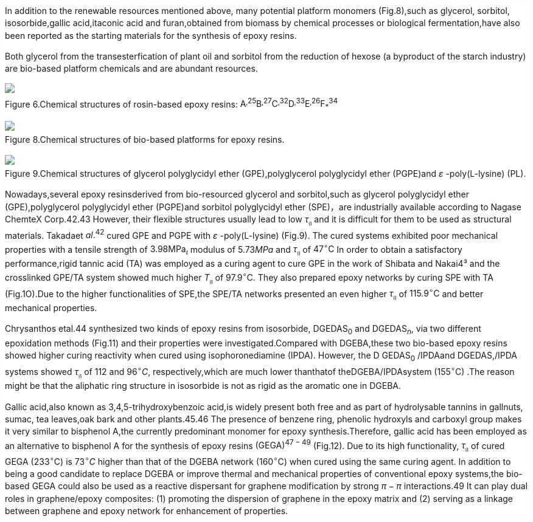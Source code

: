 In addition to the renewable resources mentioned above, many potential platform monomers (Fig.8),such as glycerol, sorbitol, isosorbide,gallic acid,itaconic acid and furan,obtained from biomass by chemical processes or biological fermentation,have also been reported as the starting materials for the synthesis of epoxy resins.

Both glycerol from the transesterfication of plant oil and sorbitol from the reduction of hexose (a byproduct of the starch industry) are bio-based platform chemicals and are abundant resources.

![](images/c556c306d4c672f79381dbc0657d4eb182e93f1e14c81154efbb84ce0cabe26d.jpg)  
Figure 6.Chemical structures of rosin-based epoxy resins: $\mathsf { A } _ { \prime } ^ { 2 5 } \mathsf { B } _ { \prime } ^ { 2 7 } \mathsf { C } _ { \prime } ^ { 3 2 } \mathsf { D } _ { \prime } ^ { 3 3 } \mathsf { E } _ { \prime } ^ { 2 6 } \mathsf { F } _ { \ast } ^ { 3 4 }$

![](images/b2b8002703cab3e7281074f7def82655d11ea5d0c3ca7fd0f38c4f77726b7faa.jpg)  
Figure 8.Chemical structures of bio-based platforms for epoxy resins.

![](images/072315dcd1db89cc61b7eed5e1676bdc1fb8e85624f474f1a9b74465e2033171.jpg)  
Figure 9.Chemical structures of glycerol polyglycidyl ether (GPE),polyglycerol polyglycidyl ether (PGPE)and $\varepsilon$ -poly(L-lysine) (PL).

Nowadays,several epoxy resinsderived from bio-resourced glycerol and sorbitol,such as glycerol polyglycidyl ether (GPE),polyglycerol polyglycidyl ether (PGPE)and sorbitol polyglycidyl ether (SPE)，are industrially available according to Nagase ChemteX Corp.42.43 However, their flexible structures usually lead to low $\tau _ { \mathfrak { g } }$ and it is difficult for them to be used as structural materials. Takadaet $a { l . } ^ { 4 2 }$ cured GPE and PGPE with $\varepsilon$ -poly(L-lysine) (Fig.9). The cured systems exhibited poor mechanical properties with a tensile strength of $3 . 9 8 \mathsf { M P a } _ { \iota }$ modulus of $5 . 7 3 M P a$ and $\tau _ { \mathfrak { g } }$ of $4 7 ^ { \circ } \mathsf { C }$ In order to obtain a satisfactory performance,rigid tannic acid (TA) was employed as a curing agent to cure GPE in the work of Shibata and Nakai4³ and the crosslinked GPE/TA system showed much higher $T _ { \mathfrak { g } }$ of $9 7 . 9 ^ { \circ } \mathsf { C } .$ They also prepared epoxy networks by curing SPE with TA (Fig.1O).Due to the higher functionalities of SPE,the SPE/TA networks presented an even higher $\tau _ { \mathfrak { g } }$ of $1 1 5 . 9 ^ { \circ } \mathsf C$ and better mechanical properties.

Chrysanthos etal.44 synthesized two kinds of epoxy resins from isosorbide, ${ \mathsf { D G E D A S } } _ { 0 }$ and ${ \mathsf { D G E D A S } } _ { n } ,$ via two different epoxidation methods (Fig.11) and their properties were investigated.Compared with DGEBA,these two bio-based epoxy resins showed higher curing reactivity when cured using isophoronediamine (IPDA). However, the D $\mathsf { G E D A S } _ { 0 }$ /IPDAand DGEDAS,/IPDA systems showed $\tau _ { \mathfrak { g } }$ of 112 and $9 6 ^ { \circ } C ,$ respectively,which are much lower thanthatof theDGEBA/IPDAsystem $( 1 5 5 ^ { \circ } \mathsf { C } )$ .The reason might be that the aliphatic ring structure in isosorbide is not as rigid as the aromatic one in DGEBA.

Gallic acid,also known as 3,4,5-trihydroxybenzoic acid,is widely present both free and as part of hydrolysable tannins in gallnuts, sumac, tea leaves,oak bark and other plants.45.46 The presence of benzene ring, phenolic hydroxyls and carboxyl group makes it very similar to bisphenol A,the currently predominant monomer for epoxy synthesis.Therefore, gallic acid has been employed as an alternative to bisphenol A for the synthesis of epoxy resins $( \mathsf { G E G A } ) ^ { 4 7 - 4 9 }$ (Fig.12). Due to its high functionality, $\tau _ { \mathfrak { g } }$ of cured GEGA $( 2 3 3 ^ { \circ } \mathsf { C } )$ is $7 3 ^ { \circ } C$ higher than that of the DGEBA network $( 1 6 0 ^ { \circ } \mathsf { C } )$ when cured using the same curing agent. In addition to being a good candidate to replace DGEBA or improve thermal and mechanical properties of conventional epoxy systems,the bio-based GEGA could also be used as a reactive dispersant for graphene modification by strong $\pi - \pi$ interactions.49 It can play dual roles in graphene/epoxy composites: (1) promoting the dispersion of graphene in the epoxy matrix and (2) serving as a linkage between graphene and epoxy network for enhancement of properties.
